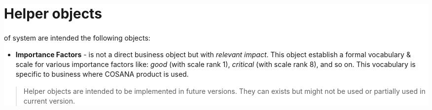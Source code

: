 # Helper objects

 of system are intended the following objects:

* **Importance Factors** - is not a direct business object but with *relevant impact*. This object establish a formal vocabulary & scale for various importance factors like: *good* (with scale rank 1), *critical* (with scale rank 8), and so on. This vocabulary is specific to business where COSANA product is used.

>Helper objects are intended to be implemented in future versions. They can exists but might not be used or partially used in current version.








[^ADS]: **ADS** = Account Data Sheet (_RO: Fisa contului_)
[^urrm]: **URRM** - the users and roles might not be implemented or may be disabled in version 1 of system
[^_decisive_event]: **Decisive event** - RO: evenimentul determinant
[^master_data]: **Master data** - represents data with low changes rate, with interest at cross organization level and subject of interfacing with other systems
